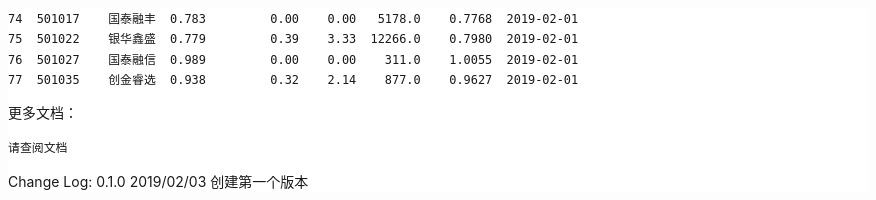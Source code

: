     74  501017    国泰融丰  0.783         0.00    0.00   5178.0    0.7768  2019-02-01   
    75  501022    银华鑫盛  0.779         0.39    3.33  12266.0    0.7980  2019-02-01   
    76  501027    国泰融信  0.989         0.00    0.00    311.0    1.0055  2019-02-01   
    77  501035    创金睿选  0.938         0.32    2.14    877.0    0.9627  2019-02-01   

更多文档：

    请查阅文档

Change Log:
    0.1.0 2019/02/03
    创建第一个版本
    
        
